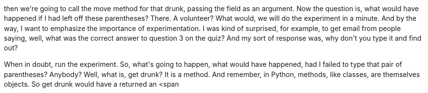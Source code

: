   <span m="90430">then</span> <span m="90660">we're</span> <span
  m="90810">going</span> <span m="91130">to</span> <span m="91410">call</span>
  <span m="91750">the</span> <span m="91920">move</span> <span
  m="92340">method</span> <span m="92790">for</span> <span m="93080">that</span>
  <span m="93370">drunk,</span> <span m="94790">passing</span> <span
  m="95340">the</span> <span m="95450">field</span> <span m="95990">as</span>
  <span m="96100">an</span> <span m="96190">argument.</span> <span
  m="98150">Now</span> <span m="98320">the</span> <span
  m="98430">question</span> <span m="98950">is,</span> <span
  m="99750">what</span> <span m="100080">would</span> <span
  m="100260">have</span> <span m="100410">happened</span> <span
  m="101630">if</span> <span m="101870">I</span> <span m="102010">had</span>
  <span m="102200">left</span> <span m="102590">off</span> <span
  m="102880">these</span> <span m="103140">parentheses?</span> <span
  m="107210">There.</span> <span m="112270">A</span> <span
  m="112370">volunteer?</span> <span m="114540">What</span> <span
  m="114760">would,</span> <span m="115390">we</span> <span
  m="115940">will</span> <span m="116100">do</span> <span m="116280">the</span>
  <span m="116390">experiment</span> <span m="117040">in</span> <span
  m="117130">a</span> <span m="117190">minute.</span> <span
  m="119190">And</span> <span m="119420">by</span> <span m="119610">the</span>
  <span m="119720">way,</span> <span m="119880">I</span> <span
  m="119930">want</span> <span m="120130">to</span> <span
  m="120210">emphasize</span> <span m="121910">the</span> <span
  m="122030">importance</span> <span m="122580">of</span> <span
  m="122680">experimentation.</span> <span m="124370">I</span> <span
  m="124500">was</span> <span m="124680">kind</span> <span m="124950">of</span>
  <span m="125060">surprised,</span> <span m="125710">for</span> <span
  m="125810">example,</span> <span m="126250">to</span> <span
  m="126310">get</span> <span m="126470">email</span> <span
  m="126900">from</span> <span m="127080">people</span> <span
  m="127500">saying,</span> <span m="128170">well,</span> <span
  m="128420">what</span> <span m="128580">was</span> <span m="128770">the</span>
  <span m="128870">correct</span> <span m="129300">answer</span> <span
  m="129610">to</span> <span m="129690">question</span> <span
  m="130140">3</span> <span m="130410">on</span> <span m="130520">the</span>
  <span m="130610">quiz?</span> <span m="132150">And</span> <span
  m="132560">my</span> <span m="132720">sort</span> <span m="133020">of</span>
  <span m="133230">response</span> <span m="133820">was,</span> <span
  m="133980">why don't</span> <span m="134160">you</span> <span
  m="134340">type</span> <span m="134700">it and</span> <span
  m="134910">find</span> <span m="135190">out?</span></p><p><span
  m="138400">When</span> <span m="138630">in</span> <span
  m="138740">doubt,</span> <span m="139050">run</span> <span
  m="139260">the</span> <span m="139370">experiment.</span> <span
  m="140920">So,</span> <span m="141330">what's</span> <span m="141630">going
  to</span> <span m="141840">happen,</span> <span m="142360">what</span> <span
  m="142560">would</span> <span m="142790">have</span> <span
  m="142930">happened,</span> <span m="143910">had</span> <span
  m="144170">I</span> <span m="144790">failed</span> <span m="145340">to</span>
  <span m="145450">type</span> <span m="146470">that</span> <span
  m="146690">pair of</span> <span m="146950">parentheses?</span> <span
  m="149100">Anybody?</span> <span m="154560">Well,</span> <span
  m="156400">what</span> <span m="156910">is,</span> <span m="157570">get</span>
  <span m="157960">drunk?</span> <span m="163050">It</span> <span
  m="163220">is</span> <span m="163730">a</span> <span m="163860">method.</span>
  <span m="165430">And</span> <span m="165710">remember,</span> <span
  m="166240">in</span> <span m="166470">Python,</span> <span
  m="167800">methods,</span> <span m="168810">like</span> <span
  m="169190">classes,</span> <span m="170180">are</span> <span
  m="170510">themselves</span> <span m="171200">objects.</span> <span
  m="175500">So</span> <span m="176410">get</span> <span m="176710">drunk</span>
  <span m="177080">would have</span> <span m="177280">a</span> <span
  m="177350">returned</span> <span m="177820">an</span> <span